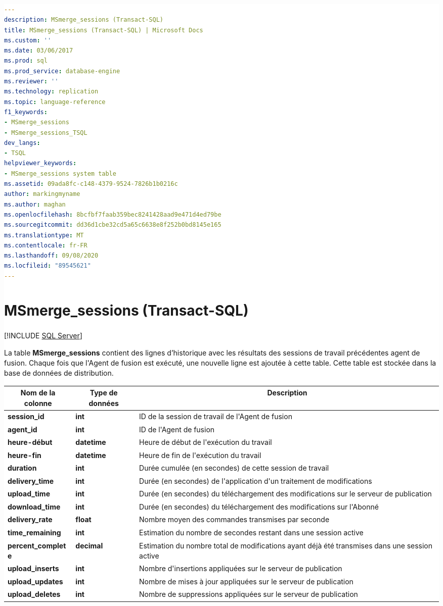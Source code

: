 ```yaml
---
description: MSmerge_sessions (Transact-SQL)
title: MSmerge_sessions (Transact-SQL) | Microsoft Docs
ms.custom: ''
ms.date: 03/06/2017
ms.prod: sql
ms.prod_service: database-engine
ms.reviewer: ''
ms.technology: replication
ms.topic: language-reference
f1_keywords:
- MSmerge_sessions
- MSmerge_sessions_TSQL
dev_langs:
- TSQL
helpviewer_keywords:
- MSmerge_sessions system table
ms.assetid: 09ada8fc-c148-4379-9524-7826b1b0216c
author: markingmyname
ms.author: maghan
ms.openlocfilehash: 8bcfbf7faab359bec8241428aad9e471d4ed79be
ms.sourcegitcommit: dd36d1cbe32cd5a65c6638e8f252b0bd8145e165
ms.translationtype: MT
ms.contentlocale: fr-FR
ms.lasthandoff: 09/08/2020
ms.locfileid: "89545621"
---
```

# <a name="msmerge_sessions-transact-sql"></a>MSmerge_sessions (Transact-SQL)
[!INCLUDE [SQL Server](../../includes/applies-to-version/sqlserver.md)]

  La table **MSmerge_sessions** contient des lignes d’historique avec les résultats des sessions de travail précédentes agent de fusion. Chaque fois que l'Agent de fusion est exécuté, une nouvelle ligne est ajoutée à cette table. Cette table est stockée dans la base de données de distribution.  
  
|Nom de la colonne|Type de données|Description|  
|-----------------|---------------|-----------------|  
|**session_id**|**int**|ID de la session de travail de l'Agent de fusion|  
|**agent_id**|**int**|ID de l'Agent de fusion|  
|**heure-début**|**datetime**|Heure de début de l'exécution du travail|  
|**heure-fin**|**datetime**|Heure de fin de l'exécution du travail|  
|**duration**|**int**|Durée cumulée (en secondes) de cette session de travail|  
|**delivery_time**|**int**|Durée (en secondes) de l'application d'un traitement de modifications|  
|**upload_time**|**int**|Durée (en secondes) du téléchargement des modifications sur le serveur de publication|  
|**download_time**|**int**|Durée (en secondes) du téléchargement des modifications sur l'Abonné|  
|**delivery_rate**|**float**|Nombre moyen des commandes transmises par seconde|  
|**time_remaining**|**int**|Estimation du nombre de secondes restant dans une session active|  
|**percent_complete**|**decimal**|Estimation du nombre total de modifications ayant déjà été transmises dans une session active|  
|**upload_inserts**|**int**|Nombre d'insertions appliquées sur le serveur de publication|  
|**upload_updates**|**int**|Nombre de mises à jour appliquées sur le serveur de publication|  
|**upload_deletes**|**int**|Nombre de suppressions appliquées sur le serveur de publication|  